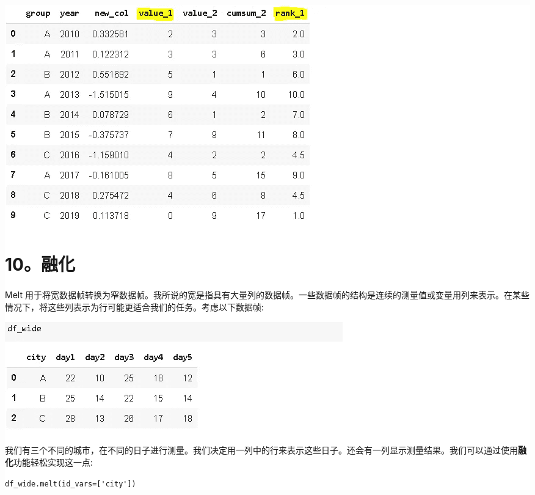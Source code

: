 ![](img/5f6f4e1410fa81059e1550c11deffd2e.png)

# 10。融化

Melt 用于将宽数据帧转换为窄数据帧。我所说的宽是指具有大量列的数据帧。一些数据帧的结构是连续的测量值或变量用列来表示。在某些情况下，将这些列表示为行可能更适合我们的任务。考虑以下数据帧:

![](img/8291904fed6311f91fc06cb71c7e8e89.png)

我们有三个不同的城市，在不同的日子进行测量。我们决定用一列中的行来表示这些日子。还会有一列显示测量结果。我们可以通过使用**融化**功能轻松实现这一点:

```
df_wide.melt(id_vars=['city'])
```
